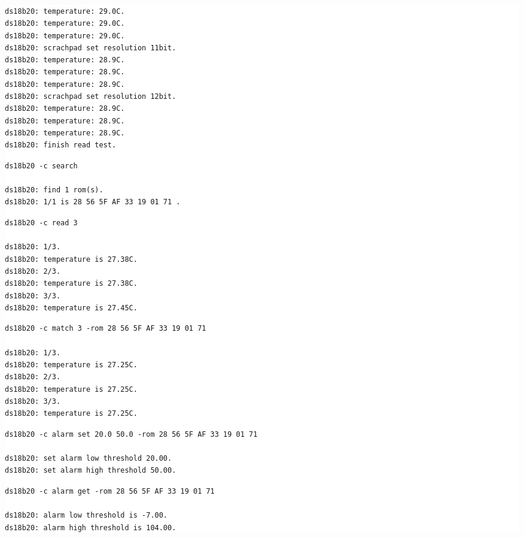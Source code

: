 ```shell
ds18b20: temperature: 29.0C.
ds18b20: temperature: 29.0C.
ds18b20: temperature: 29.0C.
ds18b20: scrachpad set resolution 11bit.
ds18b20: temperature: 28.9C.
ds18b20: temperature: 28.9C.
ds18b20: temperature: 28.9C.
ds18b20: scrachpad set resolution 12bit.
ds18b20: temperature: 28.9C.
ds18b20: temperature: 28.9C.
ds18b20: temperature: 28.9C.
ds18b20: finish read test.
```

```shell
ds18b20 -c search

ds18b20: find 1 rom(s).
ds18b20: 1/1 is 28 56 5F AF 33 19 01 71 .
```

```shell
ds18b20 -c read 3

ds18b20: 1/3.
ds18b20: temperature is 27.38C.
ds18b20: 2/3.
ds18b20: temperature is 27.38C.
ds18b20: 3/3.
ds18b20: temperature is 27.45C.
```

```shell
ds18b20 -c match 3 -rom 28 56 5F AF 33 19 01 71

ds18b20: 1/3.
ds18b20: temperature is 27.25C.
ds18b20: 2/3.
ds18b20: temperature is 27.25C.
ds18b20: 3/3.
ds18b20: temperature is 27.25C.
```

```shell
ds18b20 -c alarm set 20.0 50.0 -rom 28 56 5F AF 33 19 01 71

ds18b20: set alarm low threshold 20.00.
ds18b20: set alarm high threshold 50.00.
```

```shell
ds18b20 -c alarm get -rom 28 56 5F AF 33 19 01 71

ds18b20: alarm low threshold is -7.00.
ds18b20: alarm high threshold is 104.00.
```
